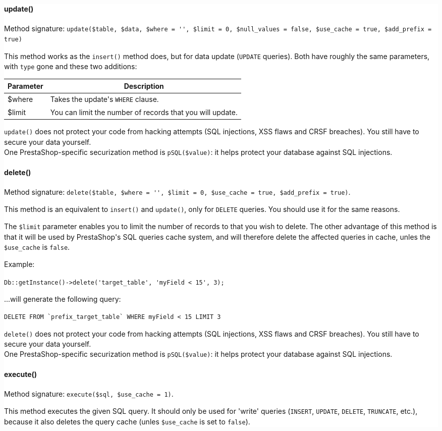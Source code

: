 #### update() <a href="#bestpracticesofthedbclass-update" id="bestpracticesofthedbclass-update"></a>

Method signature: `update($table, $data, $where = '', $limit = 0, $null_values = false, $use_cache = true, $add_prefix = true)`

This method works as the `insert()` method does, but for data update (`UPDATE` queries). Both have roughly the same parameters, with `type` gone and these two additions:

| Parameter | Description                                               |
| --------- | --------------------------------------------------------- |
| $where    | Takes the update's `WHERE` clause.                        |
| $limit    | You can limit the number of records that you will update. |

`update()` does not protect your code from hacking attempts (SQL injections, XSS flaws and CRSF breaches). You still have to secure your data yourself.\
One PrestaShop-specific securization method is `pSQL($value)`: it helps protect your database against SQL injections.

#### delete() <a href="#bestpracticesofthedbclass-delete" id="bestpracticesofthedbclass-delete"></a>

Method signature: `delete($table, $where = '', $limit = 0, $use_cache = true, $add_prefix = true)`.

This method is an equivalent to `insert()` and `update()`, only for `DELETE` queries. You should use it for the same reasons.

The `$limit` parameter enables you to limit the number of records to that you wish to delete. The other advantage of this method is that it will be used by PrestaShop's SQL queries cache system, and will therefore delete the affected queries in cache, unles the `$use_cache` is `false`.

Example:

```
Db::getInstance()->delete('target_table', 'myField < 15', 3);
```

...will generate the following query:

```
DELETE FROM `prefix_target_table` WHERE myField < 15 LIMIT 3
```

`delete()` does not protect your code from hacking attempts (SQL injections, XSS flaws and CRSF breaches). You still have to secure your data yourself.\
One PrestaShop-specific securization method is `pSQL($value)`: it helps protect your database against SQL injections.

#### execute() <a href="#bestpracticesofthedbclass-execute" id="bestpracticesofthedbclass-execute"></a>

Method signature: `execute($sql, $use_cache = 1)`.

This method executes the given SQL query. It should only be used for 'write' queries (`INSERT`, `UPDATE`, `DELETE`, `TRUNCATE`, etc.), because it also deletes the query cache (unles `$use_cache` is set to `false`).
